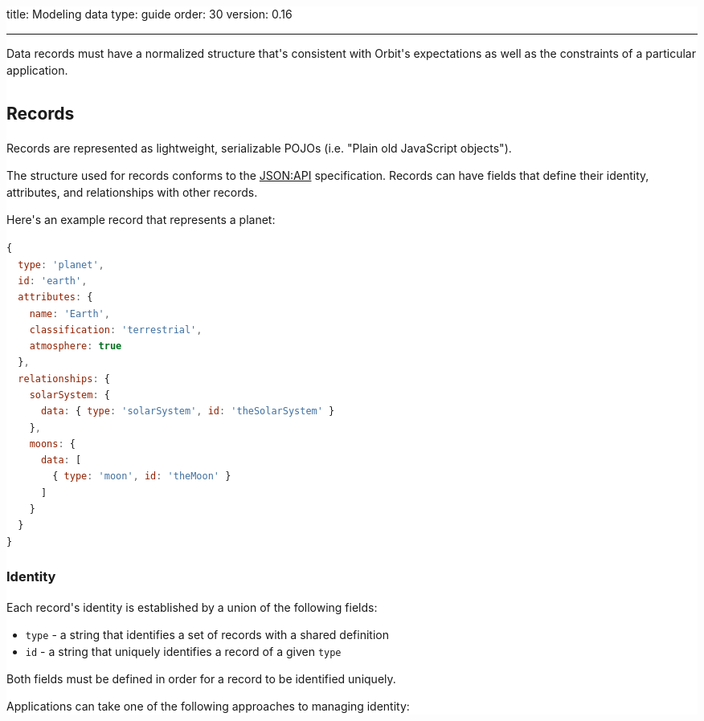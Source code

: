 title: Modeling data
type: guide
order: 30
version: 0.16

---

Data records must have a normalized structure that's consistent
with Orbit's expectations as well as the constraints of a particular
application.

## Records

Records are represented as lightweight, serializable POJOs (i.e. "Plain old
JavaScript objects").

The structure used for records conforms to the [JSON:API](http://jsonapi.org/)
specification. Records can have fields that define their identity, attributes,
and relationships with other records.

Here's an example record that represents a planet:

```javascript
{
  type: 'planet',
  id: 'earth',
  attributes: {
    name: 'Earth',
    classification: 'terrestrial',
    atmosphere: true
  },
  relationships: {
    solarSystem: {
      data: { type: 'solarSystem', id: 'theSolarSystem' }
    },
    moons: {
      data: [
        { type: 'moon', id: 'theMoon' }
      ]
    }
  }
}
```

### Identity

Each record's identity is established by a union of the following fields:

- `type` - a string that identifies a set of records with a shared definition
- `id` - a string that uniquely identifies a record of a given `type`

Both fields must be defined in order for a record to be identified uniquely.

Applications can take one of the following approaches to managing identity:
